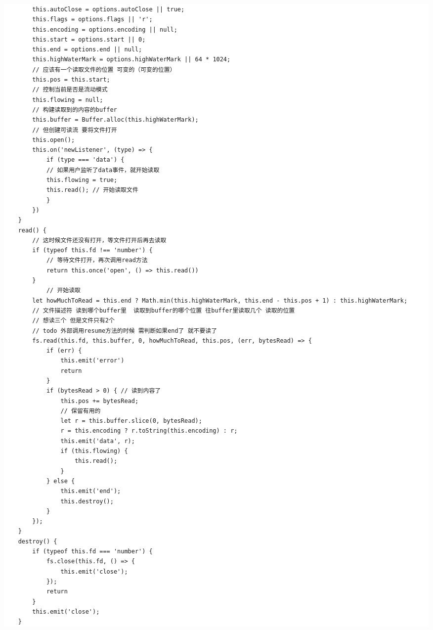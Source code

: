 ```
		this.autoClose = options.autoClose || true;
		this.flags = options.flags || 'r';
		this.encoding = options.encoding || null;
		this.start = options.start || 0;
		this.end = options.end || null;
		this.highWaterMark = options.highWaterMark || 64 * 1024;
		// 应该有一个读取文件的位置 可变的（可变的位置）
		this.pos = this.start;
		// 控制当前是否是流动模式
		this.flowing = null;
		// 构建读取到的内容的buffer
		this.buffer = Buffer.alloc(this.highWaterMark);
		// 但创建可读流 要将文件打开
		this.open();
		this.on('newListener', (type) => {
			if (type === 'data') { 
			// 如果用户监听了data事件，就开始读取
			this.flowing = true;
			this.read(); // 开始读取文件
			}
		})
    }
    read() {
		// 这时候文件还没有打开，等文件打开后再去读取
		if (typeof this.fd !== 'number') {
			// 等待文件打开，再次调用read方法
			return this.once('open', () => this.read())
		}
			// 开始读取
		let howMuchToRead = this.end ? Math.min(this.highWaterMark, this.end - this.pos + 1) : this.highWaterMark;
		// 文件描述符 读到哪个buffer里  读取到buffer的哪个位置 往buffer里读取几个 读取的位置
		// 想读三个 但是文件只有2个
		// todo 外部调用resume方法的时候 需判断如果end了 就不要读了
		fs.read(this.fd, this.buffer, 0, howMuchToRead, this.pos, (err, bytesRead) => {
			if (err) {
				this.emit('error')
				return
			}
			if (bytesRead > 0) { // 读到内容了
				this.pos += bytesRead;
				// 保留有用的
				let r = this.buffer.slice(0, bytesRead);
				r = this.encoding ? r.toString(this.encoding) : r;
				this.emit('data', r);
				if (this.flowing) {
					this.read();
				}
			} else {
				this.emit('end');
				this.destroy();
			}
		});
    }
    destroy() {
		if (typeof this.fd === 'number') {
			fs.close(this.fd, () => {
				this.emit('close');
			});
			return
		}
		this.emit('close');
    }
```